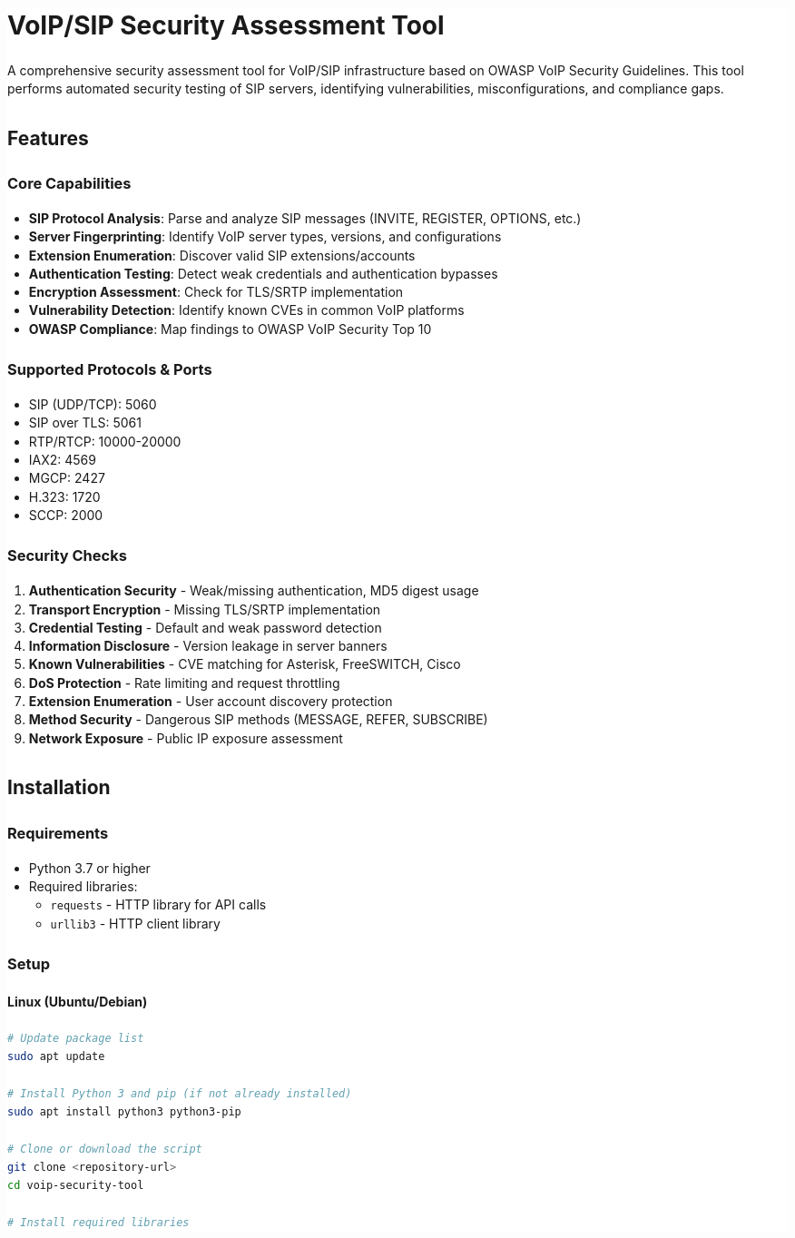 # VoIP/SIP Security Assessment Tool

A comprehensive security assessment tool for VoIP/SIP infrastructure based on OWASP VoIP Security Guidelines. This tool performs automated security testing of SIP servers, identifying vulnerabilities, misconfigurations, and compliance gaps.

## Features

### Core Capabilities
- **SIP Protocol Analysis**: Parse and analyze SIP messages (INVITE, REGISTER, OPTIONS, etc.)
- **Server Fingerprinting**: Identify VoIP server types, versions, and configurations
- **Extension Enumeration**: Discover valid SIP extensions/accounts
- **Authentication Testing**: Detect weak credentials and authentication bypasses
- **Encryption Assessment**: Check for TLS/SRTP implementation
- **Vulnerability Detection**: Identify known CVEs in common VoIP platforms
- **OWASP Compliance**: Map findings to OWASP VoIP Security Top 10

### Supported Protocols & Ports
- SIP (UDP/TCP): 5060
- SIP over TLS: 5061
- RTP/RTCP: 10000-20000
- IAX2: 4569
- MGCP: 2427
- H.323: 1720
- SCCP: 2000

### Security Checks
1. **Authentication Security** - Weak/missing authentication, MD5 digest usage
2. **Transport Encryption** - Missing TLS/SRTP implementation
3. **Credential Testing** - Default and weak password detection
4. **Information Disclosure** - Version leakage in server banners
5. **Known Vulnerabilities** - CVE matching for Asterisk, FreeSWITCH, Cisco
6. **DoS Protection** - Rate limiting and request throttling
7. **Extension Enumeration** - User account discovery protection
8. **Method Security** - Dangerous SIP methods (MESSAGE, REFER, SUBSCRIBE)
9. **Network Exposure** - Public IP exposure assessment

## Installation

### Requirements
- Python 3.7 or higher
- Required libraries:
  - `requests` - HTTP library for API calls
  - `urllib3` - HTTP client library

### Setup

#### Linux (Ubuntu/Debian)
```bash
# Update package list
sudo apt update

# Install Python 3 and pip (if not already installed)
sudo apt install python3 python3-pip

# Clone or download the script
git clone <repository-url>
cd voip-security-tool

# Install required libraries
```